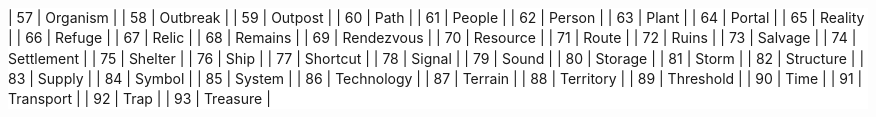 | 57 | Organism |
| 58 | Outbreak |
| 59 | Outpost |
| 60 | Path |
| 61 | People |
| 62 | Person |
| 63 | Plant |
| 64 | Portal |
| 65 | Reality |
| 66 | Refuge |
| 67 | Relic |
| 68 | Remains |
| 69 | Rendezvous |
| 70 | Resource |
| 71 | Route |
| 72 | Ruins |
| 73 | Salvage |
| 74 | Settlement |
| 75 | Shelter |
| 76 | Ship |
| 77 | Shortcut |
| 78 | Signal |
| 79 | Sound |
| 80 | Storage |
| 81 | Storm |
| 82 | Structure |
| 83 | Supply |
| 84 | Symbol |
| 85 | System |
| 86 | Technology |
| 87 | Terrain |
| 88 | Territory |
| 89 | Threshold |
| 90 | Time |
| 91 | Transport |
| 92 | Trap |
| 93 | Treasure |